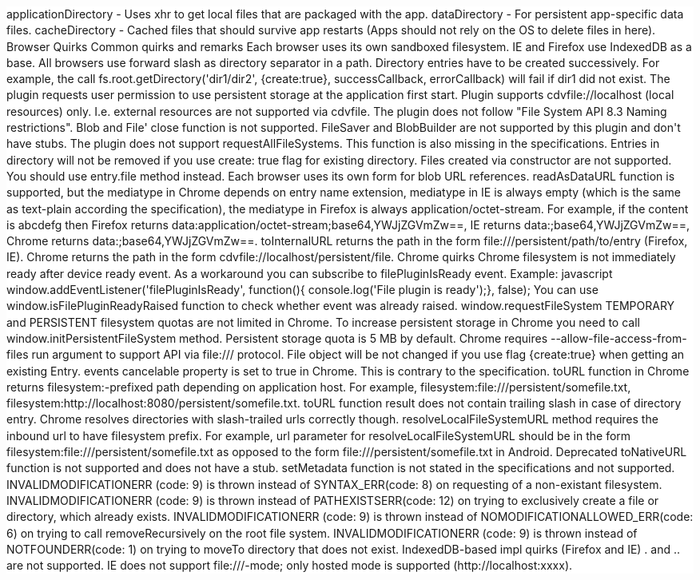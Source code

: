 applicationDirectory - Uses xhr to get local files that are packaged with the app.
dataDirectory - For persistent app-specific data files.
cacheDirectory - Cached files that should survive app restarts (Apps should not rely on the OS to delete files in here).
Browser Quirks
Common quirks and remarks
Each browser uses its own sandboxed filesystem. IE and Firefox use IndexedDB as a base. All browsers use forward slash as directory separator in a path.
Directory entries have to be created successively. For example, the call fs.root.getDirectory('dir1/dir2', {create:true}, successCallback, errorCallback) will fail if dir1 did not exist.
The plugin requests user permission to use persistent storage at the application first start.
Plugin supports cdvfile://localhost (local resources) only. I.e. external resources are not supported via cdvfile.
The plugin does not follow "File System API 8.3 Naming restrictions".
Blob and File' close function is not supported.
FileSaver and BlobBuilder are not supported by this plugin and don't have stubs.
The plugin does not support requestAllFileSystems. This function is also missing in the specifications.
Entries in directory will not be removed if you use create: true flag for existing directory.
Files created via constructor are not supported. You should use entry.file method instead.
Each browser uses its own form for blob URL references.
readAsDataURL function is supported, but the mediatype in Chrome depends on entry name extension, mediatype in IE is always empty (which is the same as text-plain according the specification), the mediatype in Firefox is always application/octet-stream. For example, if the content is abcdefg then Firefox returns data:application/octet-stream;base64,YWJjZGVmZw==, IE returns data:;base64,YWJjZGVmZw==, Chrome returns data:<mediatype depending on extension of entry name>;base64,YWJjZGVmZw==.
toInternalURL returns the path in the form file:///persistent/path/to/entry (Firefox, IE). Chrome returns the path in the form cdvfile://localhost/persistent/file.
Chrome quirks
Chrome filesystem is not immediately ready after device ready event. As a workaround you can subscribe to filePluginIsReady event. Example: javascript window.addEventListener('filePluginIsReady', function(){ console.log('File plugin is ready');}, false); You can use window.isFilePluginReadyRaised function to check whether event was already raised.
window.requestFileSystem TEMPORARY and PERSISTENT filesystem quotas are not limited in Chrome.
To increase persistent storage in Chrome you need to call window.initPersistentFileSystem method. Persistent storage quota is 5 MB by default.
Chrome requires --allow-file-access-from-files run argument to support API via file:/// protocol.
File object will be not changed if you use flag {create:true} when getting an existing Entry.
events cancelable property is set to true in Chrome. This is contrary to the specification.
toURL function in Chrome returns filesystem:-prefixed path depending on application host. For example, filesystem:file:///persistent/somefile.txt, filesystem:http://localhost:8080/persistent/somefile.txt.
toURL function result does not contain trailing slash in case of directory entry. Chrome resolves directories with slash-trailed urls correctly though.
resolveLocalFileSystemURL method requires the inbound url to have filesystem prefix. For example, url parameter for resolveLocalFileSystemURL should be in the form filesystem:file:///persistent/somefile.txt as opposed to the form file:///persistent/somefile.txt in Android.
Deprecated toNativeURL function is not supported and does not have a stub.
setMetadata function is not stated in the specifications and not supported.
INVALIDMODIFICATIONERR (code: 9) is thrown instead of SYNTAX_ERR(code: 8) on requesting of a non-existant filesystem.
INVALIDMODIFICATIONERR (code: 9) is thrown instead of PATHEXISTSERR(code: 12) on trying to exclusively create a file or directory, which already exists.
INVALIDMODIFICATIONERR (code: 9) is thrown instead of NOMODIFICATIONALLOWED_ERR(code: 6) on trying to call removeRecursively on the root file system.
INVALIDMODIFICATIONERR (code: 9) is thrown instead of NOTFOUNDERR(code: 1) on trying to moveTo directory that does not exist.
IndexedDB-based impl quirks (Firefox and IE)
. and .. are not supported.
IE does not support file:///-mode; only hosted mode is supported (http://localhost:xxxx).
